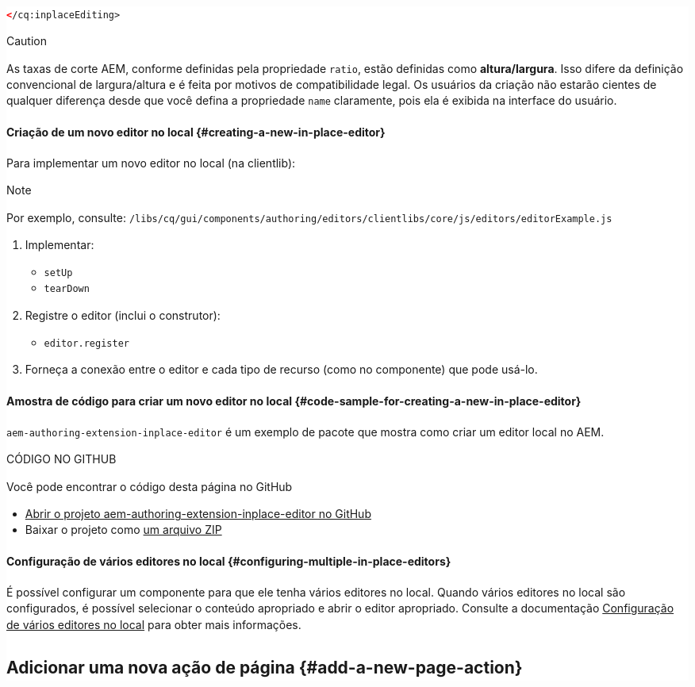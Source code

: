    ```xml
   </cq:inplaceEditing>
   ```

   >[!CAUTION]
   >
   >As taxas de corte AEM, conforme definidas pela propriedade `ratio`, estão definidas como **altura/largura**. Isso difere da definição convencional de largura/altura e é feita por motivos de compatibilidade legal. Os usuários da criação não estarão cientes de qualquer diferença desde que você defina a propriedade `name` claramente, pois ela é exibida na interface do usuário.

#### Criação de um novo editor no local {#creating-a-new-in-place-editor}

Para implementar um novo editor no local (na clientlib):

>[!NOTE]
>
>Por exemplo, consulte:
>`/libs/cq/gui/components/authoring/editors/clientlibs/core/js/editors/editorExample.js`

1. Implementar:

   * `setUp`
   * `tearDown`

1. Registre o editor (inclui o construtor):

   * `editor.register`

1. Forneça a conexão entre o editor e cada tipo de recurso (como no componente) que pode usá-lo.

#### Amostra de código para criar um novo editor no local {#code-sample-for-creating-a-new-in-place-editor}

`aem-authoring-extension-inplace-editor` é um exemplo de pacote que mostra como criar um editor local no AEM.

CÓDIGO NO GITHUB

Você pode encontrar o código desta página no GitHub

* [Abrir o projeto aem-authoring-extension-inplace-editor no GitHub](https://github.com/Adobe-Marketing-Cloud/aem-authoring-extension-inplace-editor)
* Baixar o projeto como [um arquivo ZIP](https://github.com/Adobe-Marketing-Cloud/aem-authoring-extension-inplace-editor/archive/master.zip)

#### Configuração de vários editores no local {#configuring-multiple-in-place-editors}

É possível configurar um componente para que ele tenha vários editores no local. Quando vários editores no local são configurados, é possível selecionar o conteúdo apropriado e abrir o editor apropriado. Consulte a documentação [Configuração de vários editores no local](/help/sites-developing/multiple-inplace-editors.md) para obter mais informações.

## Adicionar uma nova ação de página {#add-a-new-page-action}
